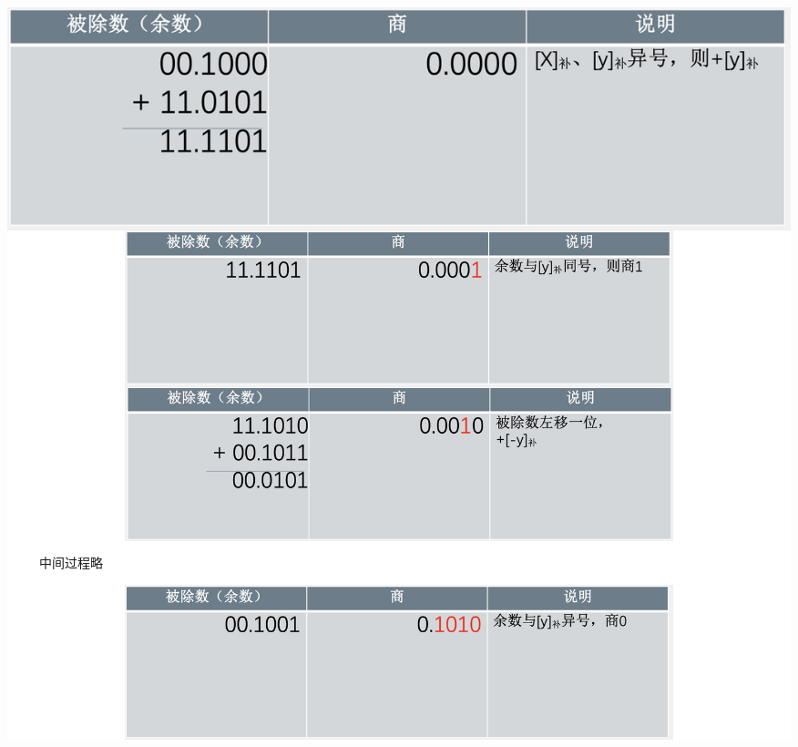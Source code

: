 <img src="image-87.png" alt="Alt text" style="margin-top: 0; margin-bottom: 0px;" align="center">
</div>
<div style=" margin: 0 auto; max-width: 70%;">
<img src="image-88.png" alt="Alt text" style="margin-top: 0; margin-bottom: 0px;" align="center">
</div>
<div style=" margin: 0 auto; max-width: 70%;">
<img src="image-89.png" alt="Alt text" style="margin-top: 0; margin-bottom: 0px;" align="center">
</div>

&emsp;&emsp;&ensp;中间过程略

<div style=" margin: 0 auto; max-width: 70%;">
<img src="image-90.png" alt="Alt text" style="margin-top: 0; margin-bottom: 0px;" align="center">